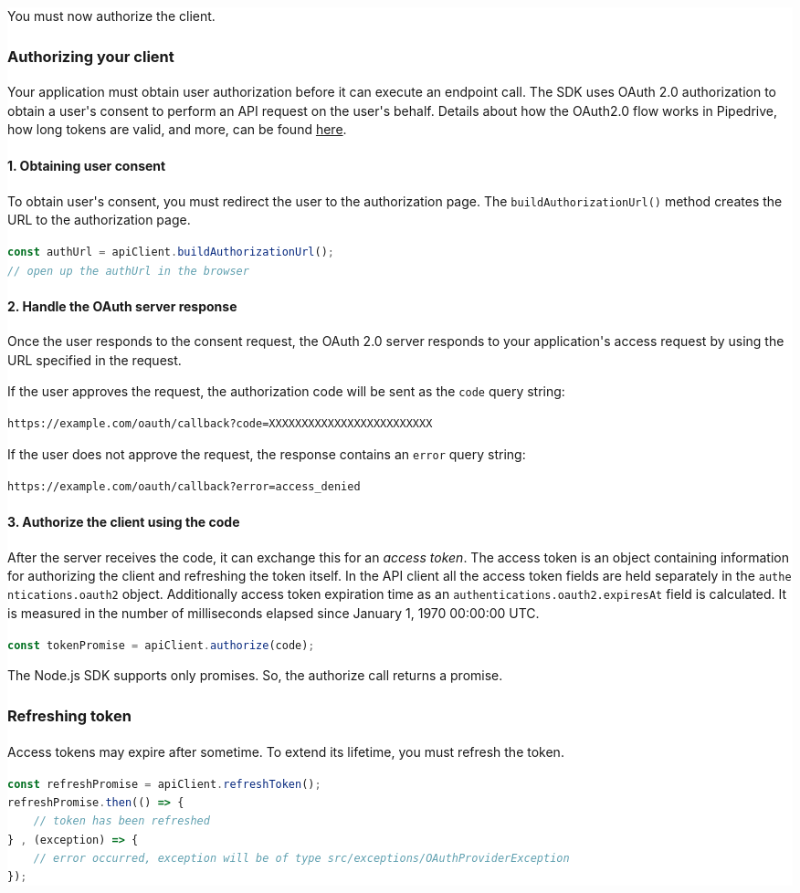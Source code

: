 You must now authorize the client.

### Authorizing your client

Your application must obtain user authorization before it can execute an endpoint call. The SDK uses OAuth 2.0 authorization to obtain a user's consent to perform an API request on the user's behalf. Details about how the OAuth2.0 flow works in Pipedrive, how long tokens are valid, and more, can be found [here](https://pipedrive.readme.io/docs/marketplace-oauth-authorization).

#### 1. Obtaining user consent

To obtain user's consent, you must redirect the user to the authorization page. The `buildAuthorizationUrl()` method creates the URL to the authorization page.

```JavaScript
const authUrl = apiClient.buildAuthorizationUrl();
// open up the authUrl in the browser
```

#### 2. Handle the OAuth server response

Once the user responds to the consent request, the OAuth 2.0 server responds to your application's access request by using the URL specified in the request.

If the user approves the request, the authorization code will be sent as the `code` query string:

```
https://example.com/oauth/callback?code=XXXXXXXXXXXXXXXXXXXXXXXXX
```

If the user does not approve the request, the response contains an `error` query string:

```
https://example.com/oauth/callback?error=access_denied
```

#### 3. Authorize the client using the code

After the server receives the code, it can exchange this for an *access token*.
The access token is an object containing information for authorizing the client and refreshing the token itself.
In the API client all the access token fields are held separately in the `authentications.oauth2` object.
Additionally access token expiration time as an `authentications.oauth2.expiresAt` field is calculated.
It is measured in the number of milliseconds elapsed since January 1, 1970 00:00:00 UTC.

```JavaScript
const tokenPromise = apiClient.authorize(code);
```
The Node.js SDK supports only promises. So, the authorize call returns a promise.

### Refreshing token

Access tokens may expire after sometime. To extend its lifetime, you must refresh the token.

```JavaScript
const refreshPromise = apiClient.refreshToken();
refreshPromise.then(() => {
    // token has been refreshed
} , (exception) => {
    // error occurred, exception will be of type src/exceptions/OAuthProviderException
});
```

